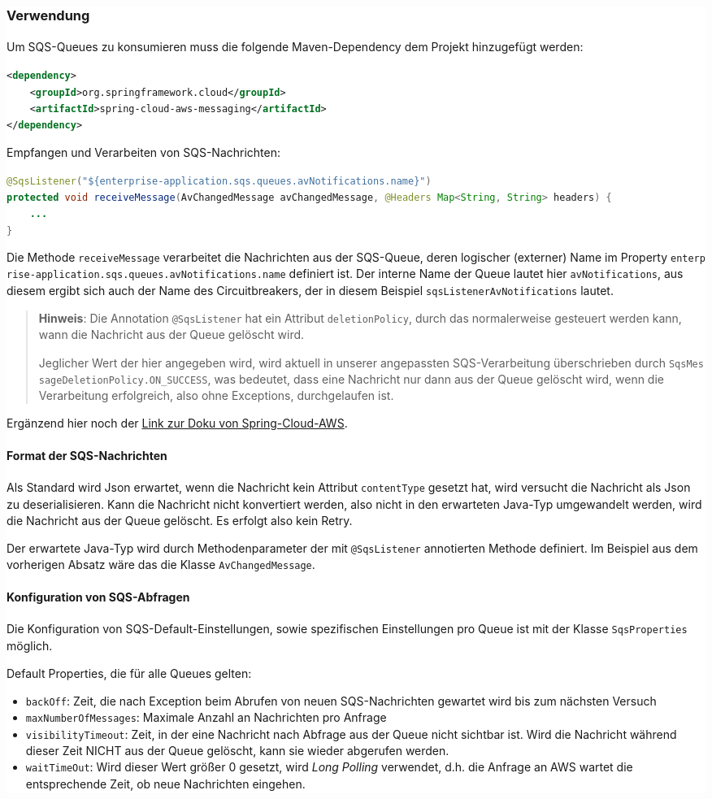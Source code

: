 ### Verwendung
Um SQS-Queues zu konsumieren muss die folgende Maven-Dependency dem Projekt hinzugefügt werden:

```xml
<dependency>
	<groupId>org.springframework.cloud</groupId>
	<artifactId>spring-cloud-aws-messaging</artifactId>
</dependency>
```

Empfangen und Verarbeiten von SQS-Nachrichten:

```java
@SqsListener("${enterprise-application.sqs.queues.avNotifications.name}")
protected void receiveMessage(AvChangedMessage avChangedMessage, @Headers Map<String, String> headers) {
	...
}
```

Die Methode `receiveMessage` verarbeitet die Nachrichten aus der SQS-Queue, deren logischer (externer) Name im Property `enterprise-application.sqs.queues.avNotifications.name` definiert ist. Der interne Name der Queue lautet hier `avNotifications`, aus diesem ergibt sich auch der Name des Circuitbreakers, der in diesem Beispiel `sqsListenerAvNotifications` lautet.

> __Hinweis__: Die Annotation `@SqsListener` hat ein Attribut `deletionPolicy`, durch das normalerweise gesteuert werden kann, wann die Nachricht aus der Queue gelöscht wird. 
>
>Jeglicher Wert der hier angegeben wird, wird aktuell in unserer angepassten SQS-Verarbeitung überschrieben durch `SqsMessageDeletionPolicy.ON_SUCCESS`, was bedeutet, dass eine Nachricht nur dann aus der Queue gelöscht wird, wenn die Verarbeitung erfolgreich, also ohne Exceptions, durchgelaufen ist.  

Ergänzend hier noch der [Link zur Doku von Spring-Cloud-AWS](https://cloud.spring.io/spring-cloud-aws/spring-cloud-aws.html#_messaging).

#### Format der SQS-Nachrichten
Als Standard wird Json erwartet, wenn die Nachricht kein Attribut `contentType` gesetzt hat, wird versucht die Nachricht als Json zu deserialisieren. Kann die Nachricht nicht konvertiert werden, also nicht in den erwarteten Java-Typ umgewandelt werden, wird die Nachricht aus der Queue gelöscht. Es erfolgt also kein Retry.

Der erwartete Java-Typ wird durch Methodenparameter der mit `@SqsListener` annotierten Methode definiert. Im Beispiel aus dem vorherigen Absatz wäre das die Klasse `AvChangedMessage`.

#### Konfiguration von SQS-Abfragen
Die Konfiguration von SQS-Default-Einstellungen, sowie spezifischen Einstellungen pro Queue ist mit der Klasse `SqsProperties` möglich. 

Default Properties, die für alle Queues gelten:
- `backOff`: Zeit, die nach Exception beim Abrufen von neuen SQS-Nachrichten gewartet wird bis zum nächsten Versuch
- `maxNumberOfMessages`: Maximale Anzahl an Nachrichten pro Anfrage
- `visibilityTimeout`: Zeit, in der eine Nachricht nach Abfrage aus der Queue nicht sichtbar ist. Wird die Nachricht während dieser Zeit NICHT aus der Queue gelöscht, kann sie wieder abgerufen werden.
- `waitTimeOut`: Wird dieser Wert größer 0 gesetzt, wird _Long Polling_ verwendet, d.h. die Anfrage an AWS wartet die entsprechende Zeit, ob neue Nachrichten eingehen.
